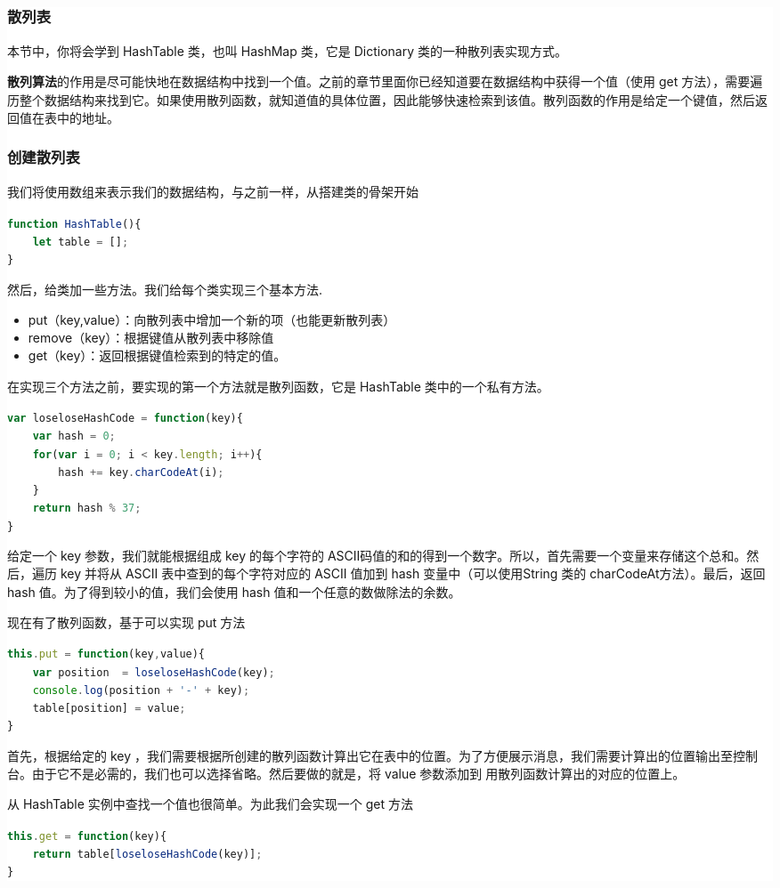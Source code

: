

### 散列表

本节中，你将会学到 HashTable 类，也叫 HashMap 类，它是 Dictionary 类的一种散列表实现方式。

**散列算法**的作用是尽可能快地在数据结构中找到一个值。之前的章节里面你已经知道要在数据结构中获得一个值（使用 get 方法），需要遍历整个数据结构来找到它。如果使用散列函数，就知道值的具体位置，因此能够快速检索到该值。散列函数的作用是给定一个键值，然后返回值在表中的地址。



### 创建散列表

我们将使用数组来表示我们的数据结构，与之前一样，从搭建类的骨架开始

```javascript
function HashTable(){
    let table = [];
}
```

然后，给类加一些方法。我们给每个类实现三个基本方法.

- put（key,value）：向散列表中增加一个新的项（也能更新散列表）
- remove（key）：根据键值从散列表中移除值
- get（key）：返回根据键值检索到的特定的值。

在实现三个方法之前，要实现的第一个方法就是散列函数，它是 HashTable 类中的一个私有方法。

```javascript
var loseloseHashCode = function(key){
    var hash = 0;
    for(var i = 0; i < key.length; i++){
        hash += key.charCodeAt(i);
    }
    return hash % 37;
}
```

给定一个 key 参数，我们就能根据组成 key 的每个字符的 ASCII码值的和的得到一个数字。所以，首先需要一个变量来存储这个总和。然后，遍历 key 并将从 ASCII 表中查到的每个字符对应的 ASCII 值加到 hash 变量中（可以使用String 类的 charCodeAt方法）。最后，返回 hash 值。为了得到较小的值，我们会使用 hash 值和一个任意的数做除法的余数。

现在有了散列函数，基于可以实现 put 方法

```javascript
this.put = function(key,value){
    var position  = loseloseHashCode(key);
    console.log(position + '-' + key);
    table[position] = value;
}
```

首先，根据给定的 key ，我们需要根据所创建的散列函数计算出它在表中的位置。为了方便展示消息，我们需要计算出的位置输出至控制台。由于它不是必需的，我们也可以选择省略。然后要做的就是，将 value 参数添加到 用散列函数计算出的对应的位置上。

从 HashTable 实例中查找一个值也很简单。为此我们会实现一个 get 方法

```javascript
this.get = function(key){
    return table[loseloseHashCode(key)];
}
```
